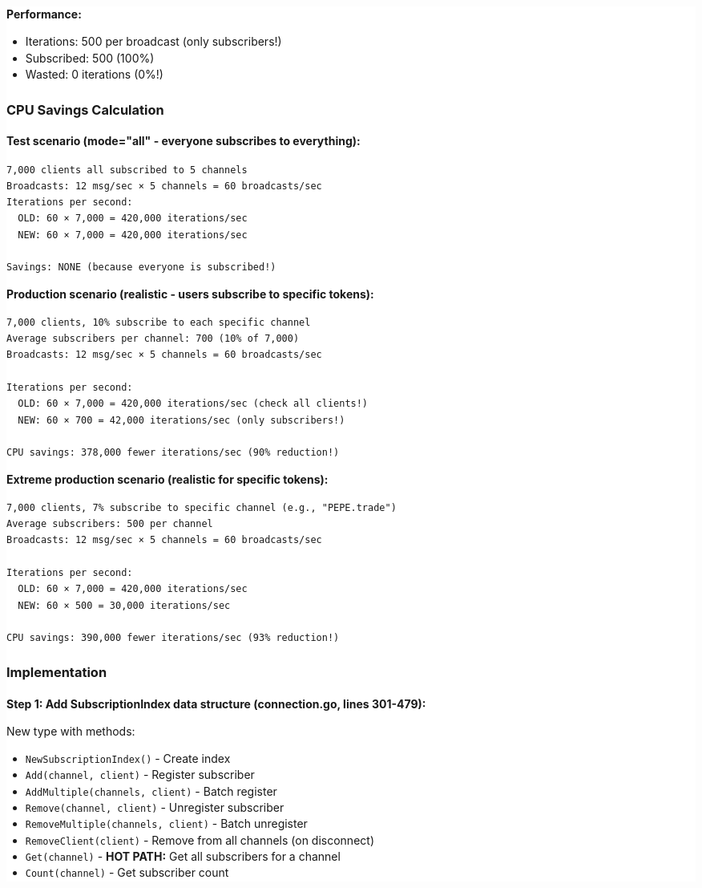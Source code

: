 **Performance:**
- Iterations: 500 per broadcast (only subscribers!)
- Subscribed: 500 (100%)
- Wasted: 0 iterations (0%!)

### CPU Savings Calculation

**Test scenario (mode="all" - everyone subscribes to everything):**
```
7,000 clients all subscribed to 5 channels
Broadcasts: 12 msg/sec × 5 channels = 60 broadcasts/sec
Iterations per second:
  OLD: 60 × 7,000 = 420,000 iterations/sec
  NEW: 60 × 7,000 = 420,000 iterations/sec

Savings: NONE (because everyone is subscribed!)
```

**Production scenario (realistic - users subscribe to specific tokens):**
```
7,000 clients, 10% subscribe to each specific channel
Average subscribers per channel: 700 (10% of 7,000)
Broadcasts: 12 msg/sec × 5 channels = 60 broadcasts/sec

Iterations per second:
  OLD: 60 × 7,000 = 420,000 iterations/sec (check all clients!)
  NEW: 60 × 700 = 42,000 iterations/sec (only subscribers!)

CPU savings: 378,000 fewer iterations/sec (90% reduction!)
```

**Extreme production scenario (realistic for specific tokens):**
```
7,000 clients, 7% subscribe to specific channel (e.g., "PEPE.trade")
Average subscribers: 500 per channel
Broadcasts: 12 msg/sec × 5 channels = 60 broadcasts/sec

Iterations per second:
  OLD: 60 × 7,000 = 420,000 iterations/sec
  NEW: 60 × 500 = 30,000 iterations/sec

CPU savings: 390,000 fewer iterations/sec (93% reduction!)
```

### Implementation

**Step 1: Add SubscriptionIndex data structure (connection.go, lines 301-479):**

New type with methods:
- `NewSubscriptionIndex()` - Create index
- `Add(channel, client)` - Register subscriber
- `AddMultiple(channels, client)` - Batch register
- `Remove(channel, client)` - Unregister subscriber
- `RemoveMultiple(channels, client)` - Batch unregister
- `RemoveClient(client)` - Remove from all channels (on disconnect)
- `Get(channel)` - **HOT PATH:** Get all subscribers for a channel
- `Count(channel)` - Get subscriber count
